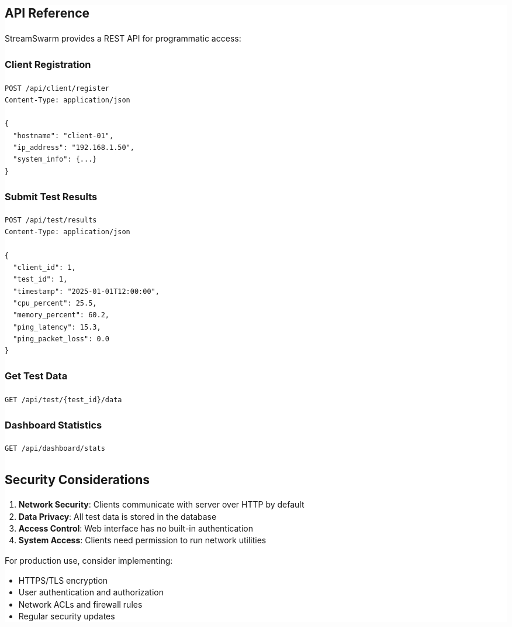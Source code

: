 ## API Reference

StreamSwarm provides a REST API for programmatic access:

### Client Registration
```
POST /api/client/register
Content-Type: application/json

{
  "hostname": "client-01",
  "ip_address": "192.168.1.50",
  "system_info": {...}
}
```

### Submit Test Results
```
POST /api/test/results
Content-Type: application/json

{
  "client_id": 1,
  "test_id": 1,
  "timestamp": "2025-01-01T12:00:00",
  "cpu_percent": 25.5,
  "memory_percent": 60.2,
  "ping_latency": 15.3,
  "ping_packet_loss": 0.0
}
```

### Get Test Data
```
GET /api/test/{test_id}/data
```

### Dashboard Statistics
```
GET /api/dashboard/stats
```

## Security Considerations

1. **Network Security**: Clients communicate with server over HTTP by default
2. **Data Privacy**: All test data is stored in the database
3. **Access Control**: Web interface has no built-in authentication
4. **System Access**: Clients need permission to run network utilities

For production use, consider implementing:
- HTTPS/TLS encryption
- User authentication and authorization
- Network ACLs and firewall rules
- Regular security updates
